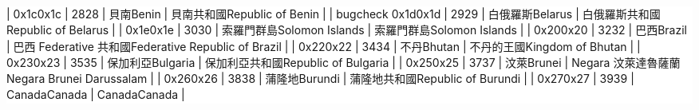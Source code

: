 | <span data-ttu-id="fbec9-205">0x1c</span><span class="sxs-lookup"><span data-stu-id="fbec9-205">0x1c</span></span>                                   | <span data-ttu-id="fbec9-206">28</span><span class="sxs-lookup"><span data-stu-id="fbec9-206">28</span></span>                                         | <span data-ttu-id="fbec9-207">貝南</span><span class="sxs-lookup"><span data-stu-id="fbec9-207">Benin</span></span>                                        | <span data-ttu-id="fbec9-208">貝南共和國</span><span class="sxs-lookup"><span data-stu-id="fbec9-208">Republic of Benin</span></span>                                     |
| <span data-ttu-id="fbec9-209">bugcheck 0x1d</span><span class="sxs-lookup"><span data-stu-id="fbec9-209">0x1d</span></span>                                   | <span data-ttu-id="fbec9-210">29</span><span class="sxs-lookup"><span data-stu-id="fbec9-210">29</span></span>                                         | <span data-ttu-id="fbec9-211">白俄羅斯</span><span class="sxs-lookup"><span data-stu-id="fbec9-211">Belarus</span></span>                                      | <span data-ttu-id="fbec9-212">白俄羅斯共和國</span><span class="sxs-lookup"><span data-stu-id="fbec9-212">Republic of Belarus</span></span>                                   |
| <span data-ttu-id="fbec9-213">0x1e</span><span class="sxs-lookup"><span data-stu-id="fbec9-213">0x1e</span></span>                                   | <span data-ttu-id="fbec9-214">30</span><span class="sxs-lookup"><span data-stu-id="fbec9-214">30</span></span>                                         | <span data-ttu-id="fbec9-215">索羅門群島</span><span class="sxs-lookup"><span data-stu-id="fbec9-215">Solomon Islands</span></span>                              | <span data-ttu-id="fbec9-216">索羅門群島</span><span class="sxs-lookup"><span data-stu-id="fbec9-216">Solomon Islands</span></span>                                       |
| <span data-ttu-id="fbec9-217">0x20</span><span class="sxs-lookup"><span data-stu-id="fbec9-217">0x20</span></span>                                   | <span data-ttu-id="fbec9-218">32</span><span class="sxs-lookup"><span data-stu-id="fbec9-218">32</span></span>                                         | <span data-ttu-id="fbec9-219">巴西</span><span class="sxs-lookup"><span data-stu-id="fbec9-219">Brazil</span></span>                                       | <span data-ttu-id="fbec9-220">巴西 Federative 共和國</span><span class="sxs-lookup"><span data-stu-id="fbec9-220">Federative Republic of Brazil</span></span>                         |
| <span data-ttu-id="fbec9-221">0x22</span><span class="sxs-lookup"><span data-stu-id="fbec9-221">0x22</span></span>                                   | <span data-ttu-id="fbec9-222">34</span><span class="sxs-lookup"><span data-stu-id="fbec9-222">34</span></span>                                         | <span data-ttu-id="fbec9-223">不丹</span><span class="sxs-lookup"><span data-stu-id="fbec9-223">Bhutan</span></span>                                       | <span data-ttu-id="fbec9-224">不丹的王國</span><span class="sxs-lookup"><span data-stu-id="fbec9-224">Kingdom of Bhutan</span></span>                                     |
| <span data-ttu-id="fbec9-225">0x23</span><span class="sxs-lookup"><span data-stu-id="fbec9-225">0x23</span></span>                                   | <span data-ttu-id="fbec9-226">35</span><span class="sxs-lookup"><span data-stu-id="fbec9-226">35</span></span>                                         | <span data-ttu-id="fbec9-227">保加利亞</span><span class="sxs-lookup"><span data-stu-id="fbec9-227">Bulgaria</span></span>                                     | <span data-ttu-id="fbec9-228">保加利亞共和國</span><span class="sxs-lookup"><span data-stu-id="fbec9-228">Republic of Bulgaria</span></span>                                  |
| <span data-ttu-id="fbec9-229">0x25</span><span class="sxs-lookup"><span data-stu-id="fbec9-229">0x25</span></span>                                   | <span data-ttu-id="fbec9-230">37</span><span class="sxs-lookup"><span data-stu-id="fbec9-230">37</span></span>                                         | <span data-ttu-id="fbec9-231">汶萊</span><span class="sxs-lookup"><span data-stu-id="fbec9-231">Brunei</span></span>                                       | <span data-ttu-id="fbec9-232">Negara 汶萊達魯薩蘭</span><span class="sxs-lookup"><span data-stu-id="fbec9-232">Negara Brunei Darussalam</span></span>                              |
| <span data-ttu-id="fbec9-233">0x26</span><span class="sxs-lookup"><span data-stu-id="fbec9-233">0x26</span></span>                                   | <span data-ttu-id="fbec9-234">38</span><span class="sxs-lookup"><span data-stu-id="fbec9-234">38</span></span>                                         | <span data-ttu-id="fbec9-235">蒲隆地</span><span class="sxs-lookup"><span data-stu-id="fbec9-235">Burundi</span></span>                                      | <span data-ttu-id="fbec9-236">蒲隆地共和國</span><span class="sxs-lookup"><span data-stu-id="fbec9-236">Republic of Burundi</span></span>                                   |
| <span data-ttu-id="fbec9-237">0x27</span><span class="sxs-lookup"><span data-stu-id="fbec9-237">0x27</span></span>                                   | <span data-ttu-id="fbec9-238">39</span><span class="sxs-lookup"><span data-stu-id="fbec9-238">39</span></span>                                         | <span data-ttu-id="fbec9-239">Canada</span><span class="sxs-lookup"><span data-stu-id="fbec9-239">Canada</span></span>                                       | <span data-ttu-id="fbec9-240">Canada</span><span class="sxs-lookup"><span data-stu-id="fbec9-240">Canada</span></span>                                                |